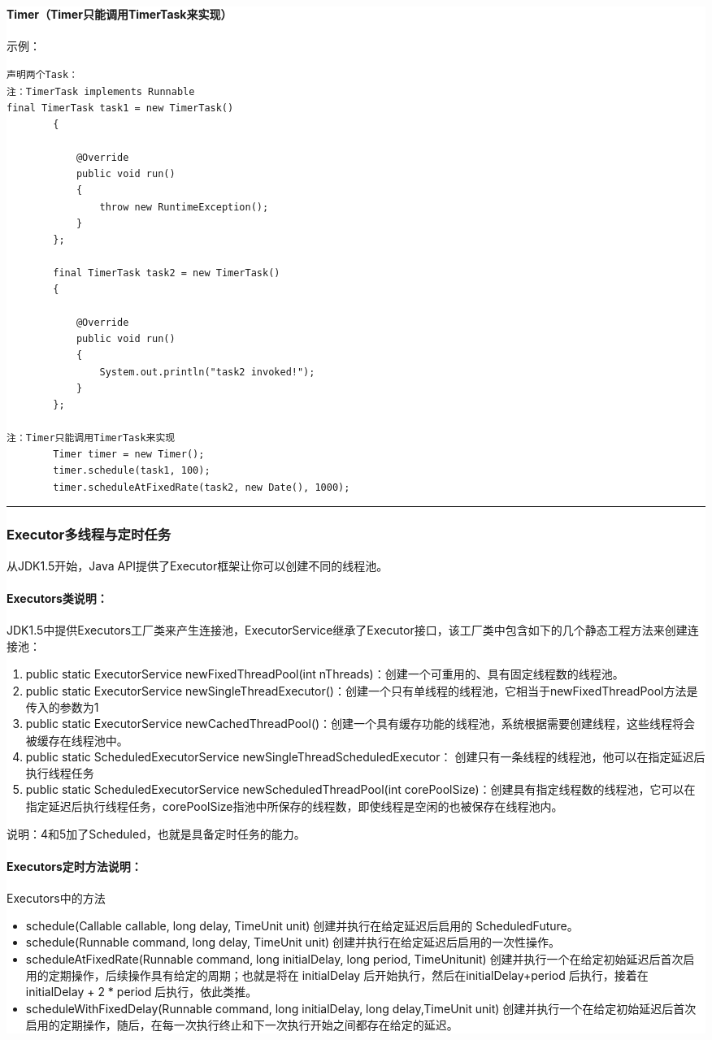 #### Timer（Timer只能调用TimerTask来实现）
示例：
~~~~
声明两个Task：
注：TimerTask implements Runnable 
final TimerTask task1 = new TimerTask()  
        {  
  
            @Override  
            public void run()  
            {  
                throw new RuntimeException();  
            }  
        };  
  
        final TimerTask task2 = new TimerTask()  
        {  
  
            @Override  
            public void run()  
            {  
                System.out.println("task2 invoked!");  
            }  
        };  

注：Timer只能调用TimerTask来实现
        Timer timer = new Timer();  
        timer.schedule(task1, 100);  
        timer.scheduleAtFixedRate(task2, new Date(), 1000);  
~~~~

---

### Executor多线程与定时任务
从JDK1.5开始，Java API提供了Executor框架让你可以创建不同的线程池。

#### Executors类说明：
JDK1.5中提供Executors工厂类来产生连接池，ExecutorService继承了Executor接口，该工厂类中包含如下的几个静态工程方法来创建连接池：

1. public static ExecutorService newFixedThreadPool(int nThreads)：创建一个可重用的、具有固定线程数的线程池。
2. public static ExecutorService newSingleThreadExecutor()：创建一个只有单线程的线程池，它相当于newFixedThreadPool方法是传入的参数为1
3. public static ExecutorService newCachedThreadPool()：创建一个具有缓存功能的线程池，系统根据需要创建线程，这些线程将会被缓存在线程池中。
4. public static ScheduledExecutorService newSingleThreadScheduledExecutor： 创建只有一条线程的线程池，他可以在指定延迟后执行线程任务
5. public static ScheduledExecutorService newScheduledThreadPool(int corePoolSize)：创建具有指定线程数的线程池，它可以在指定延迟后执行线程任务，corePoolSize指池中所保存的线程数，即使线程是空闲的也被保存在线程池内。

说明：4和5加了Scheduled，也就是具备定时任务的能力。

#### Executors定时方法说明：
Executors中的方法
* schedule(Callable<V> callable, long delay, TimeUnit unit)
         创建并执行在给定延迟后启用的 ScheduledFuture。
* schedule(Runnable command, long delay, TimeUnit unit)
         创建并执行在给定延迟后启用的一次性操作。
* scheduleAtFixedRate(Runnable command, long initialDelay, long period, TimeUnitunit)
         创建并执行一个在给定初始延迟后首次启用的定期操作，后续操作具有给定的周期；也就是将在 initialDelay 后开始执行，然后在initialDelay+period 后执行，接着在 initialDelay + 2 * period 后执行，依此类推。
* scheduleWithFixedDelay(Runnable command, long initialDelay, long delay,TimeUnit unit)
         创建并执行一个在给定初始延迟后首次启用的定期操作，随后，在每一次执行终止和下一次执行开始之间都存在给定的延迟。

